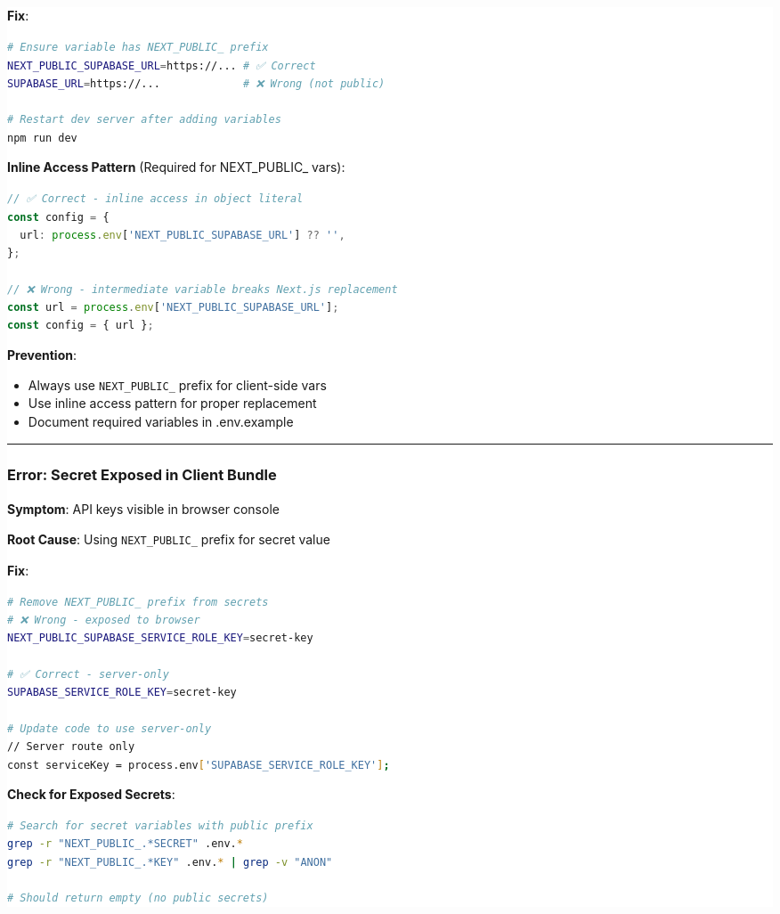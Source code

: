 **Fix**:

```bash
# Ensure variable has NEXT_PUBLIC_ prefix
NEXT_PUBLIC_SUPABASE_URL=https://... # ✅ Correct
SUPABASE_URL=https://...             # ❌ Wrong (not public)

# Restart dev server after adding variables
npm run dev
```

**Inline Access Pattern** (Required for NEXT_PUBLIC_ vars):

```typescript
// ✅ Correct - inline access in object literal
const config = {
  url: process.env['NEXT_PUBLIC_SUPABASE_URL'] ?? '',
};

// ❌ Wrong - intermediate variable breaks Next.js replacement
const url = process.env['NEXT_PUBLIC_SUPABASE_URL'];
const config = { url };
```

**Prevention**:
- Always use `NEXT_PUBLIC_` prefix for client-side vars
- Use inline access pattern for proper replacement
- Document required variables in .env.example

---

### Error: Secret Exposed in Client Bundle

**Symptom**: API keys visible in browser console

**Root Cause**: Using `NEXT_PUBLIC_` prefix for secret value

**Fix**:

```bash
# Remove NEXT_PUBLIC_ prefix from secrets
# ❌ Wrong - exposed to browser
NEXT_PUBLIC_SUPABASE_SERVICE_ROLE_KEY=secret-key

# ✅ Correct - server-only
SUPABASE_SERVICE_ROLE_KEY=secret-key

# Update code to use server-only
// Server route only
const serviceKey = process.env['SUPABASE_SERVICE_ROLE_KEY'];
```

**Check for Exposed Secrets**:

```bash
# Search for secret variables with public prefix
grep -r "NEXT_PUBLIC_.*SECRET" .env.*
grep -r "NEXT_PUBLIC_.*KEY" .env.* | grep -v "ANON"

# Should return empty (no public secrets)
```
